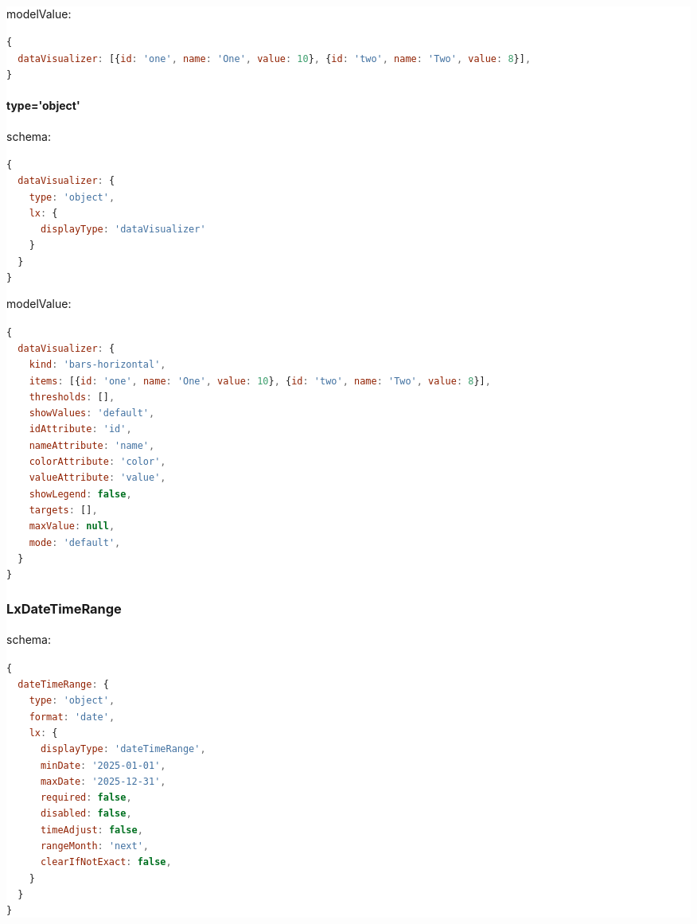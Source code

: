 modelValue: 

```js
{
  dataVisualizer: [{id: 'one', name: 'One', value: 10}, {id: 'two', name: 'Two', value: 8}],
}
```

#### type='object'

schema: 
```js
{
  dataVisualizer: {
    type: 'object',
    lx: {
      displayType: 'dataVisualizer'
    }
  }
}
```

modelValue: 

```js
{
  dataVisualizer: {
    kind: 'bars-horizontal',
    items: [{id: 'one', name: 'One', value: 10}, {id: 'two', name: 'Two', value: 8}],
    thresholds: [],
    showValues: 'default',
    idAttribute: 'id',
    nameAttribute: 'name',
    colorAttribute: 'color',
    valueAttribute: 'value',
    showLegend: false,
    targets: [],
    maxValue: null,
    mode: 'default',
  }
}
```

### LxDateTimeRange
schema:
```js
{
  dateTimeRange: {
    type: 'object',
    format: 'date',
    lx: {
      displayType: 'dateTimeRange',
      minDate: '2025-01-01',
      maxDate: '2025-12-31',
      required: false,
      disabled: false,
      timeAdjust: false,
      rangeMonth: 'next',
      clearIfNotExact: false,
    }
  }
}
```
